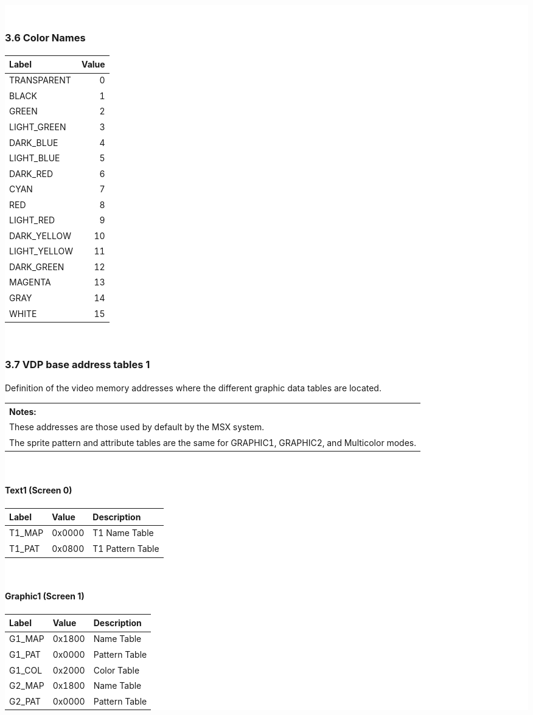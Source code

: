 <br/>

### 3.6 Color Names

Label		| Value
:---		| ---:
TRANSPARENT	| 0
BLACK		| 1
GREEN		| 2
LIGHT_GREEN	| 3
DARK_BLUE	| 4
LIGHT_BLUE	| 5
DARK_RED	| 6
CYAN		| 7
RED			| 8
LIGHT_RED	| 9
DARK_YELLOW	| 10
LIGHT_YELLOW	| 11
DARK_GREEN	| 12
MAGENTA		| 13
GRAY		| 14
WHITE		| 15

<br/>

### 3.7 VDP base address tables 1

Definition of the video memory addresses where the different graphic data tables are located.

<table>
<tr><th align="left">Notes:</th></tr>
<tr><td>These addresses are those used by default by the MSX system.</td></tr>
<tr><td>The sprite pattern and attribute tables are the same for GRAPHIC1, GRAPHIC2, and Multicolor modes.</td></tr>
</table>

<br/>

#### Text1 (Screen 0)

Label	| Value	| Description
:---	| :---	| :---
T1_MAP	| 0x0000	| T1 Name Table
T1_PAT	| 0x0800	| T1 Pattern Table

<br/>

#### Graphic1 (Screen 1)

Label	| Value	| Description
:---	| :---	| :---
G1_MAP	| 0x1800	| Name Table
G1_PAT	| 0x0000	| Pattern Table
G1_COL	| 0x2000	| Color Table
G2_MAP	| 0x1800	| Name Table
G2_PAT	| 0x0000	| Pattern Table
